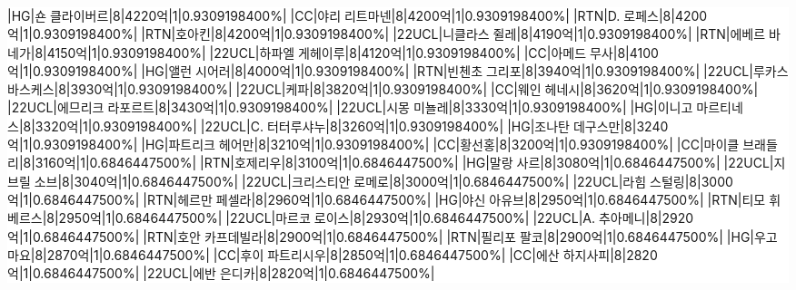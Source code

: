 |HG|숀 클라이버르|8|4220억|1|0.9309198400%|
|CC|야리 리트마넨|8|4200억|1|0.9309198400%|
|RTN|D. 로페스|8|4200억|1|0.9309198400%|
|RTN|호아킨|8|4200억|1|0.9309198400%|
|22UCL|니클라스 쥘레|8|4190억|1|0.9309198400%|
|RTN|에베르 바네가|8|4150억|1|0.9309198400%|
|22UCL|하파엘 게헤이루|8|4120억|1|0.9309198400%|
|CC|아메드 무사|8|4100억|1|0.9309198400%|
|HG|앨런 시어러|8|4000억|1|0.9309198400%|
|RTN|빈첸초 그리포|8|3940억|1|0.9309198400%|
|22UCL|루카스 바스케스|8|3930억|1|0.9309198400%|
|22UCL|케파|8|3820억|1|0.9309198400%|
|CC|웨인 헤네시|8|3620억|1|0.9309198400%|
|22UCL|에므리크 라포르트|8|3430억|1|0.9309198400%|
|22UCL|시몽 미뇰레|8|3330억|1|0.9309198400%|
|HG|이니고 마르티네스|8|3320억|1|0.9309198400%|
|22UCL|C. 터터루샤누|8|3260억|1|0.9309198400%|
|HG|조나탄 데구스만|8|3240억|1|0.9309198400%|
|HG|파트리크 헤어만|8|3210억|1|0.9309198400%|
|CC|황선홍|8|3200억|1|0.9309198400%|
|CC|마이클 브래들리|8|3160억|1|0.6846447500%|
|RTN|호제리우|8|3100억|1|0.6846447500%|
|HG|말랑 사르|8|3080억|1|0.6846447500%|
|22UCL|지브릴 소브|8|3040억|1|0.6846447500%|
|22UCL|크리스티안 로메로|8|3000억|1|0.6846447500%|
|22UCL|라힘 스털링|8|3000억|1|0.6846447500%|
|RTN|헤르만 페셀라|8|2960억|1|0.6846447500%|
|HG|야신 아유브|8|2950억|1|0.6846447500%|
|RTN|티모 휘베르스|8|2950억|1|0.6846447500%|
|22UCL|마르코 로이스|8|2930억|1|0.6846447500%|
|22UCL|A. 추아메니|8|2920억|1|0.6846447500%|
|RTN|호안 카프데빌라|8|2900억|1|0.6846447500%|
|RTN|필리포 팔코|8|2900억|1|0.6846447500%|
|HG|우고 마요|8|2870억|1|0.6846447500%|
|CC|후이 파트리시우|8|2850억|1|0.6846447500%|
|CC|에산 하지사피|8|2820억|1|0.6846447500%|
|22UCL|에반 은디카|8|2820억|1|0.6846447500%|